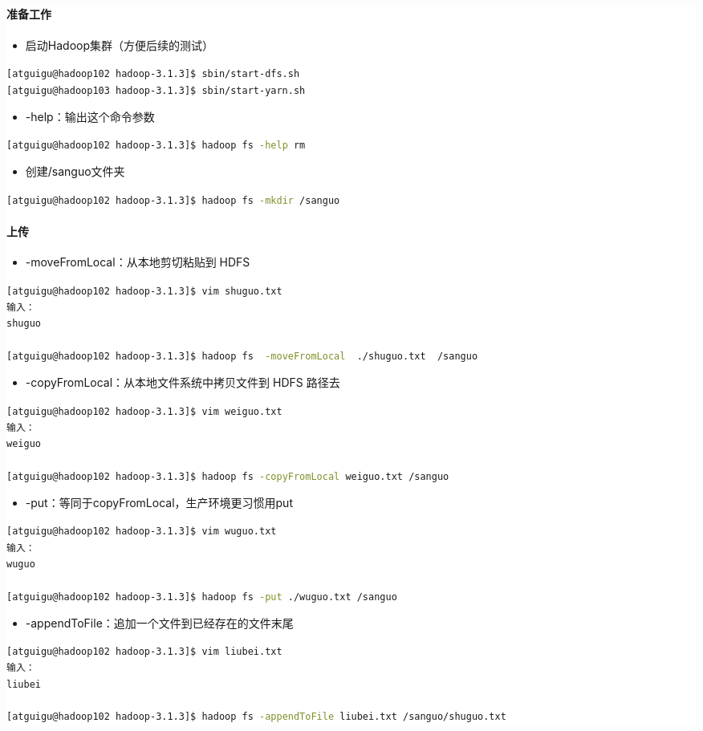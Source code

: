 #### 准备工作

- 启动Hadoop集群（方便后续的测试）

```bash
[atguigu@hadoop102 hadoop-3.1.3]$ sbin/start-dfs.sh
[atguigu@hadoop103 hadoop-3.1.3]$ sbin/start-yarn.sh
```



- -help：输出这个命令参数

```bash
[atguigu@hadoop102 hadoop-3.1.3]$ hadoop fs -help rm
```



- 创建/sanguo文件夹

```bash
[atguigu@hadoop102 hadoop-3.1.3]$ hadoop fs -mkdir /sanguo
```



#### 上传

- -moveFromLocal：从本地剪切粘贴到 HDFS

```bash
[atguigu@hadoop102 hadoop-3.1.3]$ vim shuguo.txt
输入：
shuguo

[atguigu@hadoop102 hadoop-3.1.3]$ hadoop fs  -moveFromLocal  ./shuguo.txt  /sanguo
```

- -copyFromLocal：从本地文件系统中拷贝文件到 HDFS 路径去

```bash
[atguigu@hadoop102 hadoop-3.1.3]$ vim weiguo.txt
输入：
weiguo

[atguigu@hadoop102 hadoop-3.1.3]$ hadoop fs -copyFromLocal weiguo.txt /sanguo
```

- -put：等同于copyFromLocal，生产环境更习惯用put

```bash
[atguigu@hadoop102 hadoop-3.1.3]$ vim wuguo.txt
输入：
wuguo

[atguigu@hadoop102 hadoop-3.1.3]$ hadoop fs -put ./wuguo.txt /sanguo
```

- -appendToFile：追加一个文件到已经存在的文件末尾

```bash
[atguigu@hadoop102 hadoop-3.1.3]$ vim liubei.txt
输入：
liubei

[atguigu@hadoop102 hadoop-3.1.3]$ hadoop fs -appendToFile liubei.txt /sanguo/shuguo.txt
```
